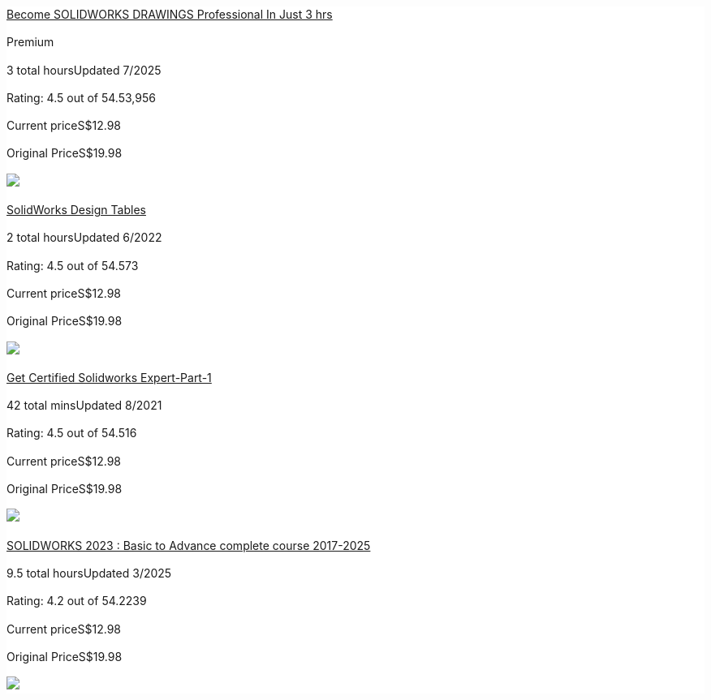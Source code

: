 [](/course/solidworks-2d-drawing-training/)

[Become SOLIDWORKS DRAWINGS Professional In Just 3 hrs](/course/become-a-solidworks-drawing-professional/)

Premium

3 total hoursUpdated 7/2025

Rating: 4.5 out of 54.53,956

Current priceS$12.98

Original PriceS$19.98

![](https://img-c.udemycdn.com/course/50x50/4006416_1bcc_4.jpg)

[](/course/become-a-solidworks-drawing-professional/)

[SolidWorks Design Tables](/course/solidworks-design-tables/)

2 total hoursUpdated 6/2022

Rating: 4.5 out of 54.573

Current priceS$12.98

Original PriceS$19.98

![](https://img-c.udemycdn.com/course/50x50/4685466_a41a_2.jpg)

[](/course/solidworks-design-tables/)

[Get Certified Solidworks Expert-Part-1](/course/prepration_for_solidworks_exam/)

42 total minsUpdated 8/2021

Rating: 4.5 out of 54.516

Current priceS$12.98

Original PriceS$19.98

![](https://img-c.udemycdn.com/course/50x50/1874430_5999_4.jpg)

[](/course/prepration_for_solidworks_exam/)

[SOLIDWORKS 2023 : Basic to Advance complete course 2017-2025](/course/solidworks-2017-2020-basic-to-advance-complete-course/)

9.5 total hoursUpdated 3/2025

Rating: 4.2 out of 54.2239

Current priceS$12.98

Original PriceS$19.98

![](https://img-c.udemycdn.com/course/50x50/3308488_4909_4.jpg)

[](/course/solidworks-2017-2020-basic-to-advance-complete-course/)
